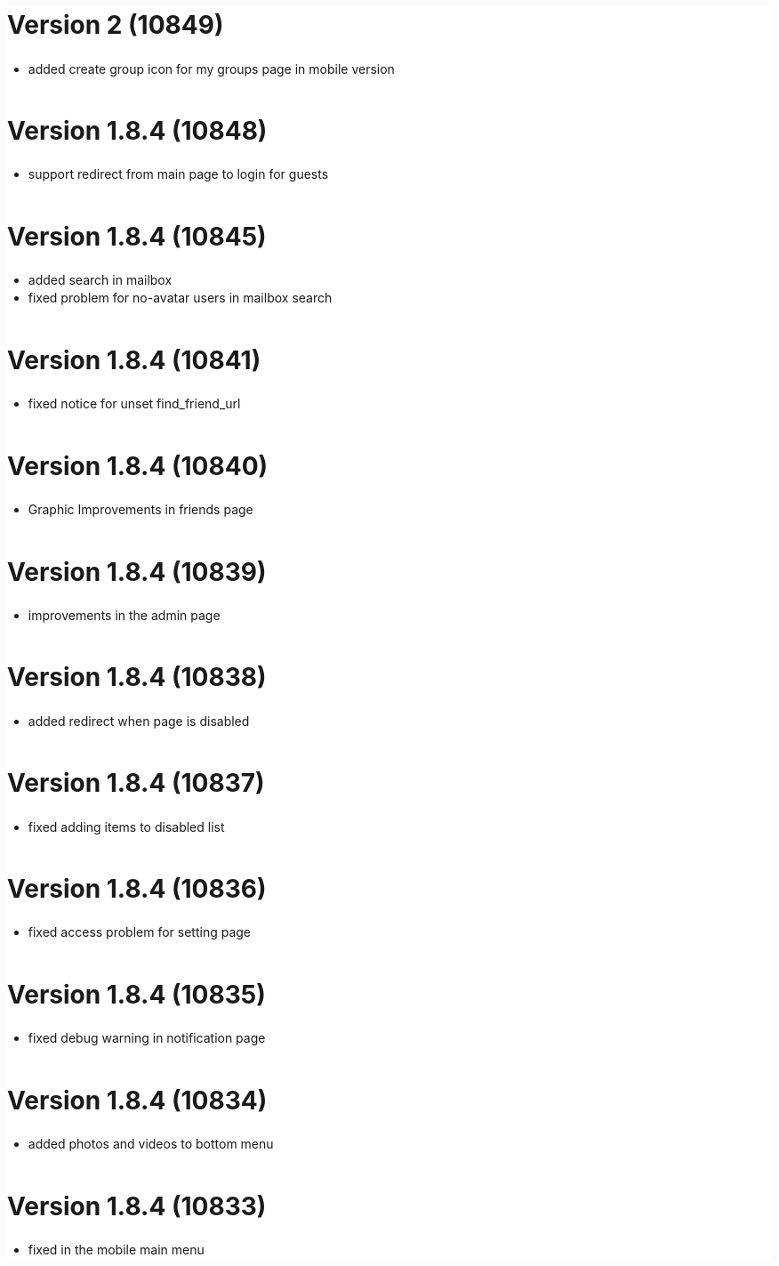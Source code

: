 # Version 2 (10849)
- added create group icon for my groups page in mobile version

# Version 1.8.4 (10848)
- support redirect from main page to login for guests

# Version 1.8.4 (10845)
- added search in mailbox
- fixed problem for no-avatar users in mailbox search 

# Version 1.8.4 (10841)
- fixed notice for unset find_friend_url

# Version 1.8.4 (10840)
- Graphic Improvements in friends page

# Version 1.8.4 (10839)
- improvements in the admin page

# Version 1.8.4 (10838)
- added redirect when page is disabled

# Version 1.8.4 (10837)
- fixed adding items to disabled list 

# Version 1.8.4 (10836)
- fixed access problem for setting page

# Version 1.8.4 (10835)
- fixed debug warning in notification page

# Version 1.8.4 (10834)
- added photos and videos to bottom menu

# Version 1.8.4 (10833)
- fixed in the mobile main menu
